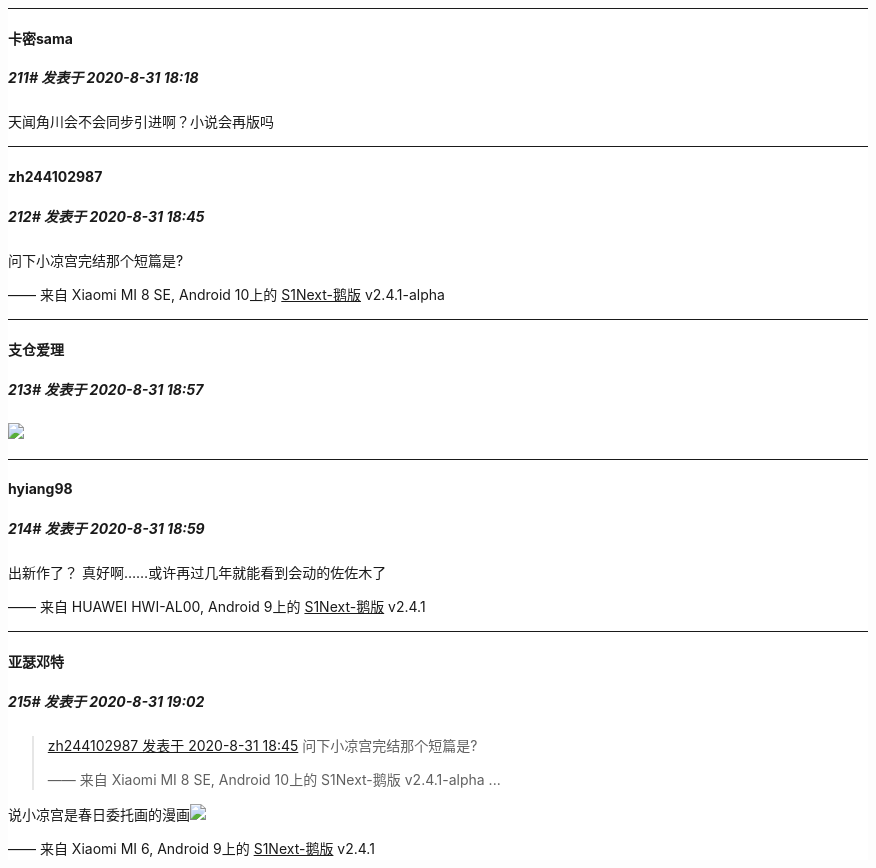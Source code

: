 
-----

####  卡密sama  
##### 211#       发表于 2020-8-31 18:18


天闻角川会不会同步引进啊？小说会再版吗


-----

####  zh244102987  
##### 212#       发表于 2020-8-31 18:45


问下小凉宫完结那个短篇是?

—— 来自 Xiaomi MI 8 SE, Android 10上的 [S1Next-鹅版](https://github.com/ykrank/S1-Next/releases) v2.4.1-alpha


-----

####  支仓爱理  
##### 213#       发表于 2020-8-31 18:57


<img src="https://static.saraba1st.com/image/smiley/face2017/029.png" referrerpolicy="no-referrer">


-----

####  hyiang98  
##### 214#       发表于 2020-8-31 18:59


出新作了？
真好啊……或许再过几年就能看到会动的佐佐木了

—— 来自 HUAWEI HWI-AL00, Android 9上的 [S1Next-鹅版](https://github.com/ykrank/S1-Next/releases) v2.4.1


-----

####  亚瑟邓特  
##### 215#       发表于 2020-8-31 19:02


<blockquote><a href="httphttps://bbs.saraba1st.com/2b/forum.php?mod=redirect&amp;goto=findpost&amp;pid=48603597&amp;ptid=1957417" target="_blank">zh244102987 发表于 2020-8-31 18:45</a>
问下小凉宫完结那个短篇是?

—— 来自 Xiaomi MI 8 SE, Android 10上的 S1Next-鹅版 v2.4.1-alpha ...</blockquote>
说小凉宫是春日委托画的漫画<img src="https://static.saraba1st.com/image/smiley/face2017/018.png" referrerpolicy="no-referrer">

—— 来自 Xiaomi MI 6, Android 9上的 [S1Next-鹅版](https://github.com/ykrank/S1-Next/releases) v2.4.1
